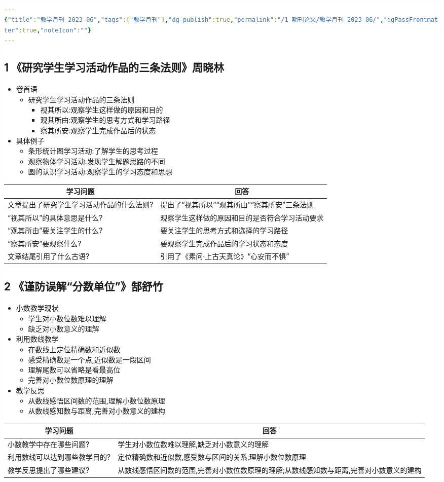 ```yaml
---
{"title":"教学月刊 2023-06","tags":["教学月刊"],"dg-publish":true,"permalink":"/1 期刊论文/教学月刊 2023-06/","dgPassFrontmatter":true,"noteIcon":""}
---
```



## 1 《研究学生学习活动作品的三条法则》周晓林

- 卷首语
  - 研究学生学习活动作品的三条法则
    - 视其所以:观察学生这样做的原因和目的
    - 观其所由:观察学生的思考方式和学习路径
    - 察其所安:观察学生完成作品后的状态
- 具体例子
  - 条形统计图学习活动:了解学生的思考过程
  - 观察物体学习活动:发现学生解题思路的不同
  - 圆的认识学习活动:观察学生的学习态度和思想

|学习问题|回答|
|-|-|  
|文章提出了研究学生学习活动作品的什么法则?|提出了“视其所以”“观其所由”“察其所安”三条法则|
|“视其所以”的具体意思是什么?|观察学生这样做的原因和目的是否符合学习活动要求|  
|“观其所由”要关注学生的什么?|要关注学生的思考方式和选择的学习路径|
|“察其所安”要观察什么?|要观察学生完成作品后的学习状态和态度|
|文章结尾引用了什么古语?|引用了《素问·上古天真论》“心安而不惧”|

## 2 《谨防误解“分数单位”》郜舒竹

- 小数教学现状
  - 学生对小数位数难以理解
  - 缺乏对小数意义的理解
- 利用数线教学
  - 在数线上定位精确数和近似数
  - 感受精确数是一个点,近似数是一段区间
  - 理解尾数可以省略是看最高位
  - 完善对小数位数原理的理解  
- 教学反思
  - 从数线感悟区间数的范围,理解小数位数原理
  - 从数线感知数与距离,完善对小数意义的建构

| 学习问题 | 回答 |
|-|-|
| 小数教学中存在哪些问题? | 学生对小数位数难以理解,缺乏对小数意义的理解 |  
| 利用数线可以达到哪些教学目的? | 定位精确数和近似数,感受数与区间的关系,理解小数位数原理 |
| 教学反思提出了哪些建议? | 从数线感悟区间数的范围,完善对小数位数原理的理解;从数线感知数与距离,完善对小数意义的建构 |
